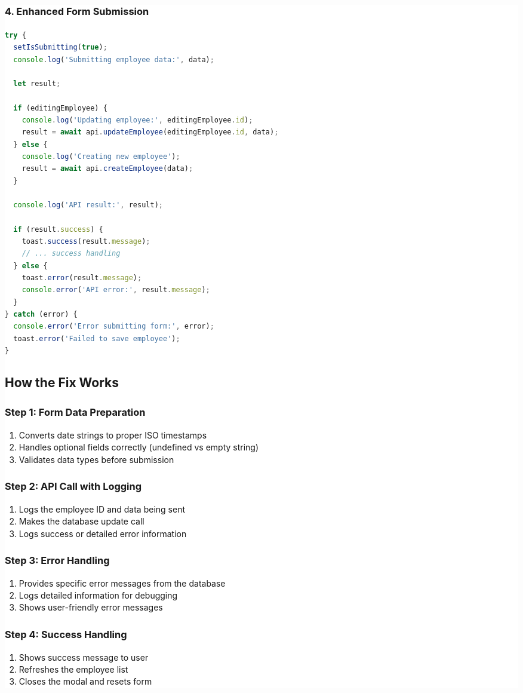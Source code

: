 ### **4. Enhanced Form Submission**
```typescript
try {
  setIsSubmitting(true);
  console.log('Submitting employee data:', data);
  
  let result;
  
  if (editingEmployee) {
    console.log('Updating employee:', editingEmployee.id);
    result = await api.updateEmployee(editingEmployee.id, data);
  } else {
    console.log('Creating new employee');
    result = await api.createEmployee(data);
  }

  console.log('API result:', result);

  if (result.success) {
    toast.success(result.message);
    // ... success handling
  } else {
    toast.error(result.message);
    console.error('API error:', result.message);
  }
} catch (error) {
  console.error('Error submitting form:', error);
  toast.error('Failed to save employee');
}
```

## How the Fix Works

### **Step 1: Form Data Preparation**
1. Converts date strings to proper ISO timestamps
2. Handles optional fields correctly (undefined vs empty string)
3. Validates data types before submission

### **Step 2: API Call with Logging**
1. Logs the employee ID and data being sent
2. Makes the database update call
3. Logs success or detailed error information

### **Step 3: Error Handling**
1. Provides specific error messages from the database
2. Logs detailed information for debugging
3. Shows user-friendly error messages

### **Step 4: Success Handling**
1. Shows success message to user
2. Refreshes the employee list
3. Closes the modal and resets form
